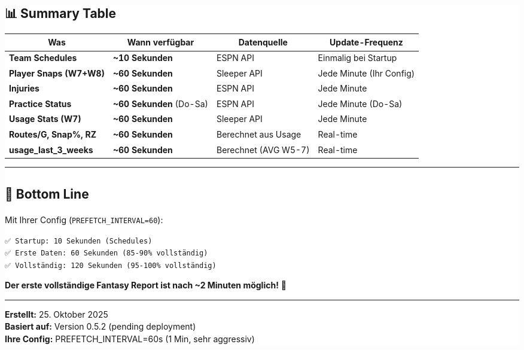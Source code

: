 
## 📊 Summary Table

| Was | Wann verfügbar | Datenquelle | Update-Frequenz |
|-----|----------------|-------------|-----------------|
| **Team Schedules** | **~10 Sekunden** | ESPN API | Einmalig bei Startup |
| **Player Snaps (W7+W8)** | **~60 Sekunden** | Sleeper API | Jede Minute (Ihr Config) |
| **Injuries** | **~60 Sekunden** | ESPN API | Jede Minute |
| **Practice Status** | **~60 Sekunden** (Do-Sa) | ESPN API | Jede Minute (Do-Sa) |
| **Usage Stats (W7)** | **~60 Sekunden** | Sleeper API | Jede Minute |
| **Routes/G, Snap%, RZ** | **~60 Sekunden** | Berechnet aus Usage | Real-time |
| **usage_last_3_weeks** | **~60 Sekunden** | Berechnet (AVG W5-7) | Real-time |

---

## 🎯 Bottom Line

Mit Ihrer Config (`PREFETCH_INTERVAL=60`):

```
✅ Startup: 10 Sekunden (Schedules)
✅ Erste Daten: 60 Sekunden (85-90% vollständig)
✅ Vollständig: 120 Sekunden (95-100% vollständig)
```

**Der erste vollständige Fantasy Report ist nach ~2 Minuten möglich!** 🚀

---

**Erstellt:** 25. Oktober 2025  
**Basiert auf:** Version 0.5.2 (pending deployment)  
**Ihre Config:** PREFETCH_INTERVAL=60s (1 Min, sehr aggressiv)
